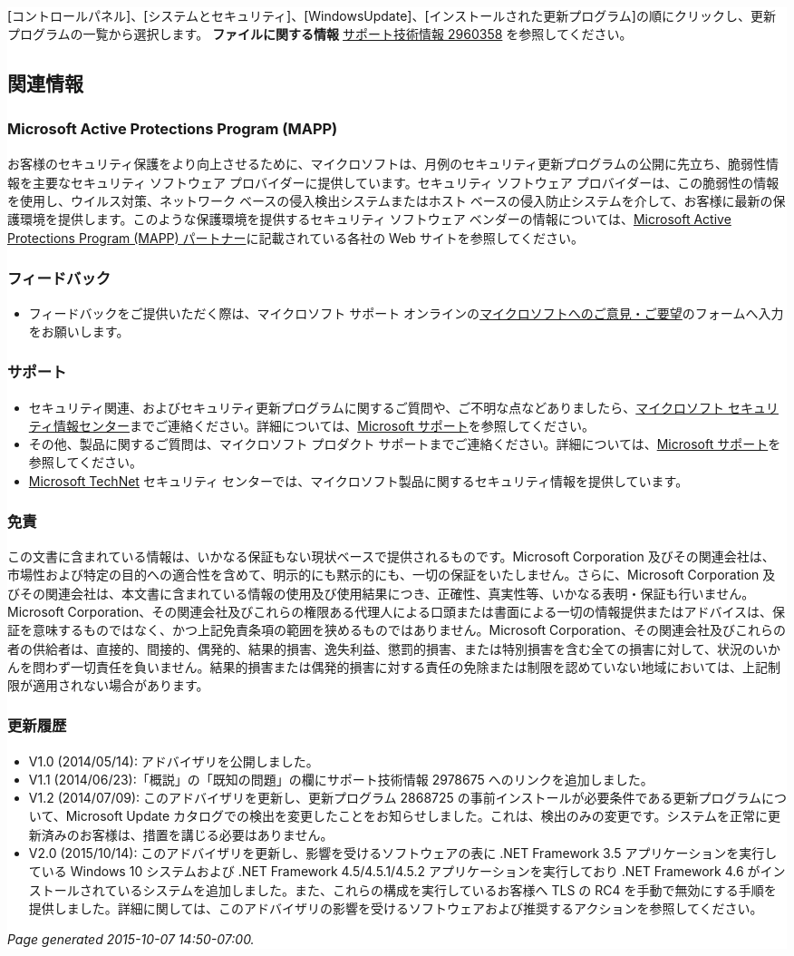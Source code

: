 <td style="border:1px solid black;">[コントロール<strong></strong>パネル]、[システムとセキュリティ]、[Windows<strong><strong></strong></strong>Update]、[インストールされた更新プログラム]<strong></strong>の順にクリックし、更新プログラムの一覧から選択します。</td>
</tr>
<tr class="odd">
<td style="border:1px solid black;"><strong>ファイルに関する情報</strong></td>
<td style="border:1px solid black;"><a href="https://support.microsoft.com/kb/2960358/ja">サポート技術情報 2960358</a> を参照してください。</td>
</tr>
</tbody>
</table>
  
関連情報  
--------
  
<span id="sectionToggle5"></span>
### Microsoft Active Protections Program (MAPP)
  
お客様のセキュリティ保護をより向上させるために、マイクロソフトは、月例のセキュリティ更新プログラムの公開に先立ち、脆弱性情報を主要なセキュリティ ソフトウェア プロバイダーに提供しています。セキュリティ ソフトウェア プロバイダーは、この脆弱性の情報を使用し、ウイルス対策、ネットワーク ベースの侵入検出システムまたはホスト ベースの侵入防止システムを介して、お客様に最新の保護環境を提供します。このような保護環境を提供するセキュリティ ソフトウェア ベンダーの情報については、[Microsoft Active Protections Program (MAPP) パートナー](http://go.microsoft.com/fwlink/?linkid=215201)に記載されている各社の Web サイトを参照してください。
  
### フィードバック
  
-   フィードバックをご提供いただく際は、マイクロソフト サポート オンラインの[マイクロソフトへのご意見・ご要望](https://support.microsoft.com/contactus/emailcontact.aspx?scid=sw;ja;1424&ws=technet&sd=tech)のフォームへ入力をお願いします。
  
### サポート
  
-   セキュリティ関連、およびセキュリティ更新プログラムに関するご質問や、ご不明な点などありましたら、[マイクロソフト セキュリティ情報センター](http://go.microsoft.com/fwlink/?linkid=21131)までご連絡ください。詳細については、[Microsoft サポート](http://support.microsoft.com/)を参照してください。  
-   その他、製品に関するご質問は、マイクロソフト プロダクト サポートまでご連絡ください。詳細については、[Microsoft サポート](http://go.microsoft.com/fwlink/?linkid=21155)を参照してください。  
-   [Microsoft TechNet](http://go.microsoft.com/fwlink/?linkid=21132) セキュリティ センターでは、マイクロソフト製品に関するセキュリティ情報を提供しています。
  
### 免責
  
この文書に含まれている情報は、いかなる保証もない現状ベースで提供されるものです。Microsoft Corporation 及びその関連会社は、市場性および特定の目的への適合性を含めて、明示的にも黙示的にも、一切の保証をいたしません。さらに、Microsoft Corporation 及びその関連会社は、本文書に含まれている情報の使用及び使用結果につき、正確性、真実性等、いかなる表明・保証も行いません。Microsoft Corporation、その関連会社及びこれらの権限ある代理人による口頭または書面による一切の情報提供またはアドバイスは、保証を意味するものではなく、かつ上記免責条項の範囲を狭めるものではありません。Microsoft Corporation、その関連会社及びこれらの者の供給者は、直接的、間接的、偶発的、結果的損害、逸失利益、懲罰的損害、または特別損害を含む全ての損害に対して、状況のいかんを問わず一切責任を負いません。結果的損害または偶発的損害に対する責任の免除または制限を認めていない地域においては、上記制限が適用されない場合があります。
  
### 更新履歴
  
-   V1.0 (2014/05/14): アドバイザリを公開しました。  
-   V1.1 (2014/06/23):「概説」の「既知の問題」の欄にサポート技術情報 2978675 へのリンクを追加しました。  
-   V1.2 (2014/07/09): このアドバイザリを更新し、更新プログラム 2868725 の事前インストールが必要条件である更新プログラムについて、Microsoft Update カタログでの検出を変更したことをお知らせしました。これは、検出のみの変更です。システムを正常に更新済みのお客様は、措置を講じる必要はありません。  
-   V2.0 (2015/10/14): このアドバイザリを更新し、影響を受けるソフトウェアの表に .NET Framework 3.5 アプリケーションを実行している Windows 10 システムおよび .NET Framework 4.5/4.5.1/4.5.2 アプリケーションを実行しており .NET Framework 4.6 がインストールされているシステムを追加しました。また、これらの構成を実行しているお客様へ TLS の RC4 を手動で無効にする手順を提供しました。詳細に関しては、このアドバイザリの影響を受けるソフトウェアおよび推奨するアクションを参照してください。
  
*Page generated 2015-10-07 14:50-07:00.*
